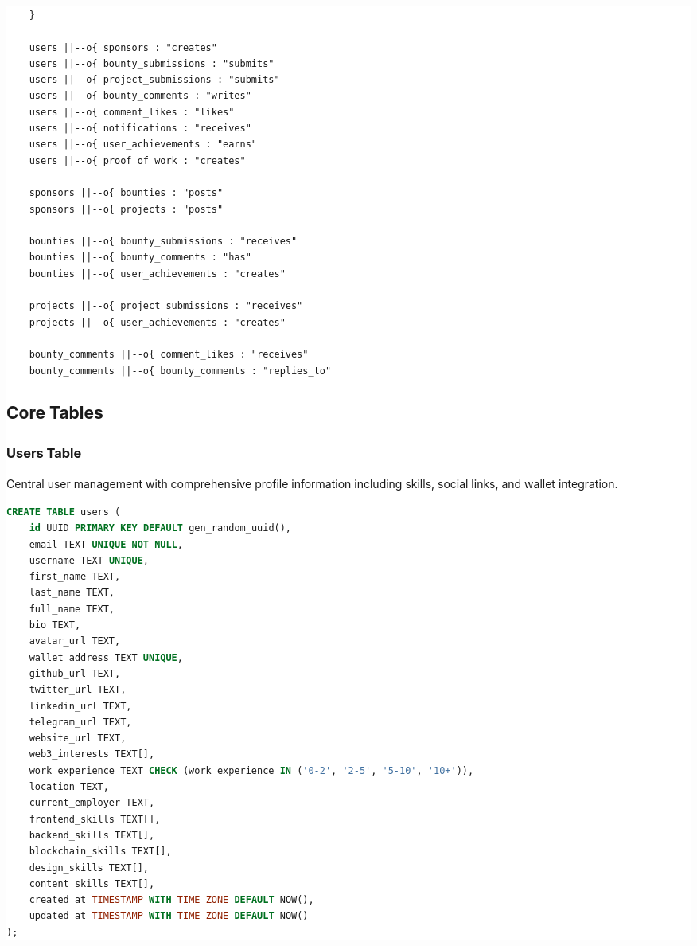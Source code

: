 ```mermaid
    }

    users ||--o{ sponsors : "creates"
    users ||--o{ bounty_submissions : "submits"
    users ||--o{ project_submissions : "submits" 
    users ||--o{ bounty_comments : "writes"
    users ||--o{ comment_likes : "likes"
    users ||--o{ notifications : "receives"
    users ||--o{ user_achievements : "earns"
    users ||--o{ proof_of_work : "creates"

    sponsors ||--o{ bounties : "posts"
    sponsors ||--o{ projects : "posts"

    bounties ||--o{ bounty_submissions : "receives"
    bounties ||--o{ bounty_comments : "has"
    bounties ||--o{ user_achievements : "creates"

    projects ||--o{ project_submissions : "receives"
    projects ||--o{ user_achievements : "creates"

    bounty_comments ||--o{ comment_likes : "receives"
    bounty_comments ||--o{ bounty_comments : "replies_to"
```

## Core Tables

### Users Table
Central user management with comprehensive profile information including skills, social links, and wallet integration.

```sql
CREATE TABLE users (
    id UUID PRIMARY KEY DEFAULT gen_random_uuid(),
    email TEXT UNIQUE NOT NULL,
    username TEXT UNIQUE,
    first_name TEXT,
    last_name TEXT,
    full_name TEXT,
    bio TEXT,
    avatar_url TEXT,
    wallet_address TEXT UNIQUE,
    github_url TEXT,
    twitter_url TEXT,
    linkedin_url TEXT,
    telegram_url TEXT,
    website_url TEXT,
    web3_interests TEXT[],
    work_experience TEXT CHECK (work_experience IN ('0-2', '2-5', '5-10', '10+')),
    location TEXT,
    current_employer TEXT,
    frontend_skills TEXT[],
    backend_skills TEXT[],
    blockchain_skills TEXT[],
    design_skills TEXT[],
    content_skills TEXT[],
    created_at TIMESTAMP WITH TIME ZONE DEFAULT NOW(),
    updated_at TIMESTAMP WITH TIME ZONE DEFAULT NOW()
);
```
